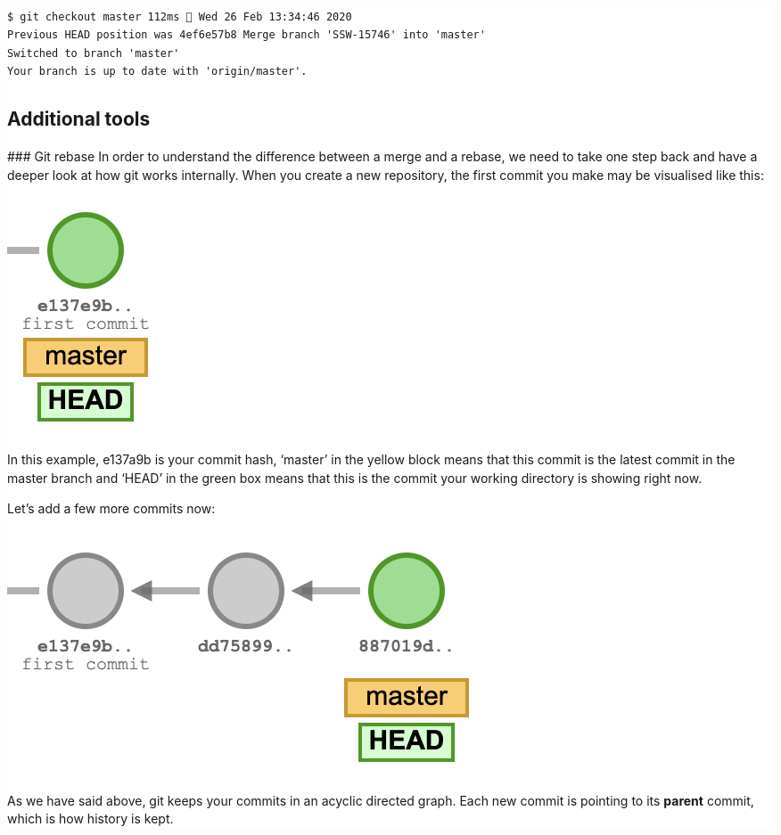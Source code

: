 ```shell
$ git checkout master 112ms  Wed 26 Feb 13:34:46 2020
Previous HEAD position was 4ef6e57b8 Merge branch 'SSW-15746' into 'master'
Switched to branch 'master'
Your branch is up to date with 'origin/master'.
```

## Additional tools

### Git rebase
In order to understand the difference between a merge and a rebase, we need to take one step back and have a deeper look at how git works internally. When you create a new repository, the first commit you make may be visualised like this:

![git-workflow-1](resources/git-workflow-5.png)

In this example, e137a9b is your commit hash, ‘master’ in the yellow block means that this commit is the latest commit in the master branch and ‘HEAD’ in the green box means that this is the commit your working directory is showing right now.

Let’s add a few more commits now:

![git-workflow-1](resources/git-workflow-6.png)

As we have said above, git keeps your commits in an acyclic directed graph. Each new commit is pointing to its **parent** commit, which is how history is kept.
